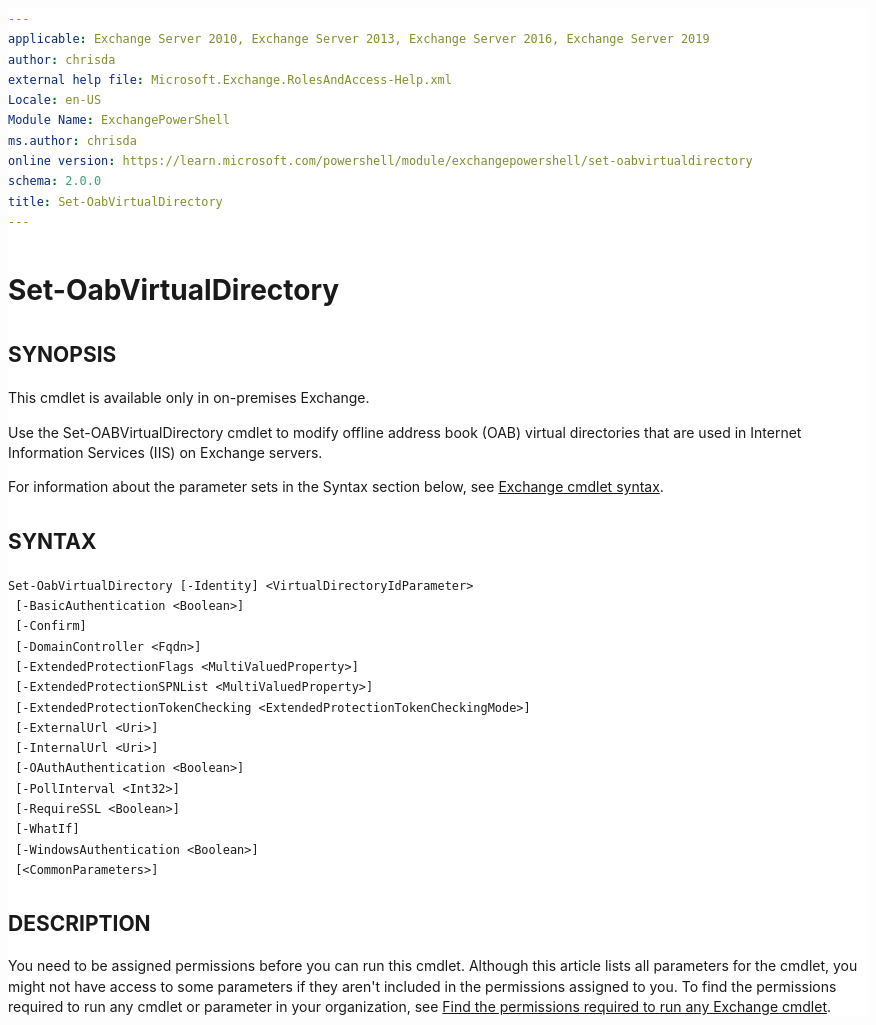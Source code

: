 ```yaml
---
applicable: Exchange Server 2010, Exchange Server 2013, Exchange Server 2016, Exchange Server 2019
author: chrisda
external help file: Microsoft.Exchange.RolesAndAccess-Help.xml
Locale: en-US
Module Name: ExchangePowerShell
ms.author: chrisda
online version: https://learn.microsoft.com/powershell/module/exchangepowershell/set-oabvirtualdirectory
schema: 2.0.0
title: Set-OabVirtualDirectory
---
```


# Set-OabVirtualDirectory

## SYNOPSIS
This cmdlet is available only in on-premises Exchange.

Use the Set-OABVirtualDirectory cmdlet to modify offline address book (OAB) virtual directories that are used in Internet Information Services (IIS) on Exchange servers.

For information about the parameter sets in the Syntax section below, see [Exchange cmdlet syntax](https://learn.microsoft.com/powershell/exchange/exchange-cmdlet-syntax).

## SYNTAX

```
Set-OabVirtualDirectory [-Identity] <VirtualDirectoryIdParameter>
 [-BasicAuthentication <Boolean>]
 [-Confirm]
 [-DomainController <Fqdn>]
 [-ExtendedProtectionFlags <MultiValuedProperty>]
 [-ExtendedProtectionSPNList <MultiValuedProperty>]
 [-ExtendedProtectionTokenChecking <ExtendedProtectionTokenCheckingMode>]
 [-ExternalUrl <Uri>]
 [-InternalUrl <Uri>]
 [-OAuthAuthentication <Boolean>]
 [-PollInterval <Int32>]
 [-RequireSSL <Boolean>]
 [-WhatIf]
 [-WindowsAuthentication <Boolean>]
 [<CommonParameters>]
```

## DESCRIPTION
You need to be assigned permissions before you can run this cmdlet. Although this article lists all parameters for the cmdlet, you might not have access to some parameters if they aren't included in the permissions assigned to you. To find the permissions required to run any cmdlet or parameter in your organization, see [Find the permissions required to run any Exchange cmdlet](https://learn.microsoft.com/powershell/exchange/find-exchange-cmdlet-permissions).
